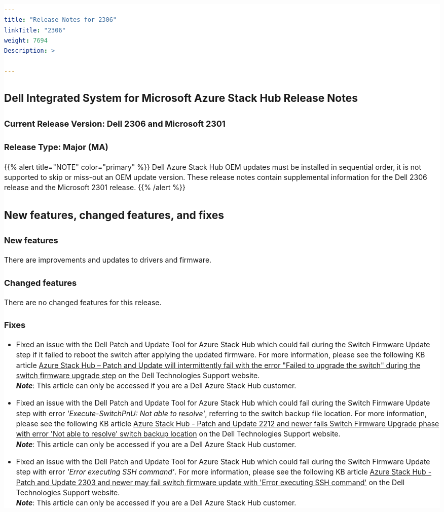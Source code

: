 ```yaml
---
title: "Release Notes for 2306"
linkTitle: "2306"
weight: 7694
Description: >

---
```


## Dell Integrated System for Microsoft Azure Stack Hub Release Notes
### Current Release Version: Dell 2306 and Microsoft 2301
### Release Type: Major (MA)

{{% alert title="NOTE" color="primary" %}}
Dell Azure Stack Hub OEM updates must be installed in sequential order, it is not supported to skip or miss-out an OEM update version. These release notes contain supplemental information for the Dell 2306 release and the Microsoft 2301 release.
{{% /alert %}}

## New features, changed features, and fixes
### New features
There are improvements and updates to drivers and firmware.

### Changed features
There are no changed features for this release.

### Fixes
- Fixed an issue with the Dell Patch and Update Tool for Azure Stack Hub which could fail during the Switch Firmware Update step if it failed to reboot the switch after applying the updated firmware.
For more information, please see the following KB article [Azure Stack Hub – Patch and Update will intermittently fail with the error "Failed to upgrade the switch" during the switch firmware upgrade step](https://www.dell.com/support/kbdoc/en-us/000208052) on the Dell Technologies Support website. <br> ***Note***: This article can only be accessed if you are a Dell Azure Stack Hub customer.

- Fixed an issue with the Dell Patch and Update Tool for Azure Stack Hub which could fail during the Switch Firmware Update step with error *'Execute-SwitchPnU: Not able to resolve'*, referring to the switch backup file location.
For more information, please see the following KB article [Azure Stack Hub - Patch and Update 2212 and newer fails Switch Firmware Upgrade phase with error 'Not able to resolve' switch backup location](https://www.dell.com/support/kbdoc/en-us/000216095) on the Dell Technologies Support website. <br> ***Note***: This article can only be accessed if you are a Dell Azure Stack Hub customer.

- Fixed an issue with the Dell Patch and Update Tool for Azure Stack Hub which could fail during the Switch Firmware Update step with error *'Error executing SSH command'*.
For more information, please see the following KB article [Azure Stack Hub - Patch and Update 2303 and newer may fail switch firmware update with 'Error executing SSH command'](https://www.dell.com/support/kbdoc/en-us/000216096) on the Dell Technologies Support website. <br> ***Note***: This article can only be accessed if you are a Dell Azure Stack Hub customer.
